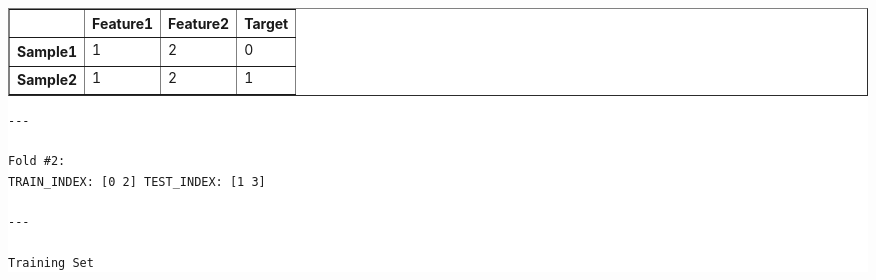 
<div>
<style scoped>
    .dataframe tbody tr th:only-of-type {
        vertical-align: middle;
    }

    .dataframe tbody tr th {
        vertical-align: top;
    }

    .dataframe thead th {
        text-align: right;
    }
</style>
<table border="1" class="dataframe">
  <thead>
    <tr style="text-align: right;">
      <th></th>
      <th>Feature1</th>
      <th>Feature2</th>
      <th>Target</th>
    </tr>
  </thead>
  <tbody>
    <tr>
      <th>Sample1</th>
      <td>1</td>
      <td>2</td>
      <td>0</td>
    </tr>
    <tr>
      <th>Sample2</th>
      <td>1</td>
      <td>2</td>
      <td>1</td>
    </tr>
  </tbody>
</table>
</div>


    ---

    Fold #2:
    TRAIN_INDEX: [0 2] TEST_INDEX: [1 3]

    ---

    Training Set



<div>
<style scoped>
    .dataframe tbody tr th:only-of-type {
        vertical-align: middle;
    }
